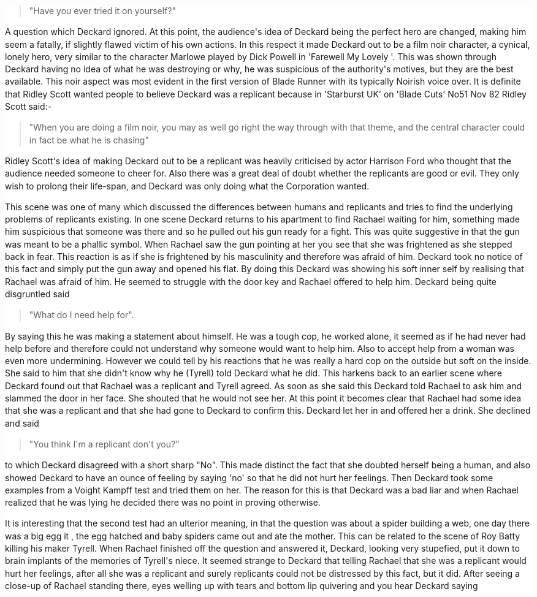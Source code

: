 > "Have you ever tried it on yourself?"

A question which Deckard ignored. At this point, the audience's idea of Deckard being the perfect hero are changed, making him seem a fatally, if slightly flawed victim of his own actions. In this respect it made Deckard out to be a film noir character, a cynical, lonely hero, very similar to the character Marlowe played by Dick Powell in 'Farewell My Lovely '. This was shown through Deckard having no idea of what he was destroying or why, he was suspicious of the authority's motives, but they are the best available. This noir aspect was most evident in the first version of Blade Runner with its typically Noirish voice over. It is definite that Ridley Scott wanted people to believe Deckard was a replicant because in 'Starburst UK' on 'Blade Cuts' No51 Nov 82 Ridley Scott said:-

> "When you are doing a film noir, you may as well go right the way through with that theme, and the central character could in fact be what he is chasing"

Ridley Scott's idea of making Deckard out to be a replicant was heavily criticised by actor Harrison Ford who thought that the audience needed someone to cheer for. Also there was a great deal of doubt whether the replicants are good or evil. They only wish to prolong their life-span, and Deckard was only doing what the Corporation wanted.

This scene was one of many which discussed the differences between humans and replicants and tries to find the underlying problems of replicants existing. In one scene Deckard returns to his apartment to find Rachael waiting for him, something made him suspicious that someone was there and so he pulled out his gun ready for a fight. This was quite suggestive in that the
gun was meant to be a phallic symbol. When Rachael saw the gun pointing at her you see that she was frightened as she stepped back in fear. This reaction is as if she is frightened by his masculinity and therefore was afraid of him. Deckard took no notice of this fact and simply put the gun away and opened his flat. By doing this Deckard was showing his soft inner self by realising that Rachael was afraid of him. He seemed to struggle with the door key and Rachael offered to help him. Deckard being quite disgruntled said

> "What do I need help for".

By saying this he was making a statement about himself. He was a tough cop, he worked alone, it seemed as if he had never had help before and therefore could not understand why someone would want to help him. Also to accept help from a woman was even more undermining. However we could tell by his reactions that he was really a hard cop on the outside but soft on the inside. She said to him that she didn't know why he (Tyrell) told Deckard what he did. This harkens back to an earlier scene where Deckard found out that Rachael was a replicant and Tyrell agreed. As soon as she said this Deckard told Rachael to ask him and slammed the door in her face. She shouted that he would not see her.
At this point it becomes clear that Rachael had some idea that she was a replicant and that she had gone to Deckard to confirm this. Deckard let her in and offered her a drink. She declined and said

> "You think I'm a replicant don't you?"

to which Deckard disagreed with a short sharp "No". This made distinct the fact that she doubted herself being a human, and also showed Deckard to have an ounce of feeling by saying 'no' so that he did not hurt her feelings. Then Deckard took some examples from a Voight Kampff test and tried them on her. The reason for this is that Deckard was a bad liar and when Rachael realized that he was lying he decided there was no point in proving otherwise.

It is interesting that the second test had an ulterior meaning, in that the question was about a spider building a web, one day there was a big egg it , the egg hatched and baby spiders came out and ate the mother. This can be related to the scene of Roy Batty killing his maker Tyrell. When Rachael finished off the question and answered it, Deckard, looking very stupefied, put it down to brain implants of the memories of Tyrell's niece. It seemed strange to Deckard that telling Rachael that she was a replicant would hurt her feelings, after all she was a replicant and surely replicants could not be distressed by this fact, but it did. After seeing a close-up of Rachael standing there, eyes welling up with tears and bottom lip quivering and you hear Deckard saying
